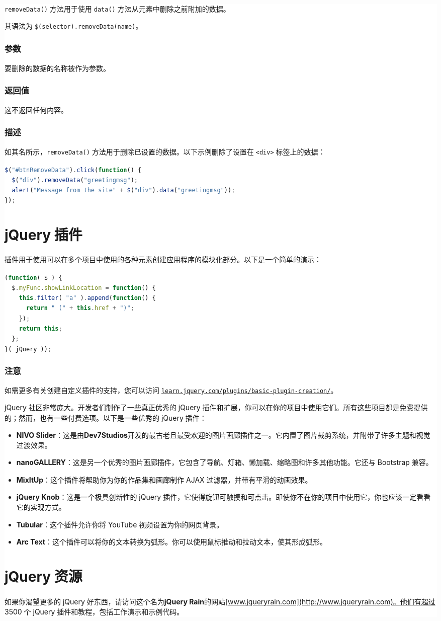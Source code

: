 `removeData()` 方法用于使用 `data()` 方法从元素中删除之前附加的数据。

其语法为 `$(selector).removeData(name)`。

### 参数

要删除的数据的名称被作为参数。

### 返回值

这不返回任何内容。

### 描述

如其名所示，`removeData()` 方法用于删除已设置的数据。以下示例删除了设置在 `<div>` 标签上的数据：

```js
$("#btnRemoveData").click(function() {
  $("div").removeData("greetingmsg");
  alert("Message from the site" + $("div").data("greetingmsg"));
});
```

# jQuery 插件

插件用于使用可以在多个项目中使用的各种元素创建应用程序的模块化部分。以下是一个简单的演示：

```js
(function( $ ) {
  $.myFunc.showLinkLocation = function() {
    this.filter( "a" ).append(function() {
      return " (" + this.href + ")";
    });
    return this;
  };
}( jQuery ));
```

### 注意

如需更多有关创建自定义插件的支持，您可以访问 [`learn.jquery.com/plugins/basic-plugin-creation/`](https://learn.jquery.com/plugins/basic-plugin-creation/)。

jQuery 社区非常庞大。开发者们制作了一些真正优秀的 jQuery 插件和扩展，你可以在你的项目中使用它们。所有这些项目都是免费提供的；然而，也有一些付费选项。以下是一些优秀的 jQuery 插件：

+   **NIVO Slider**：这是由**Dev7Studios**开发的最古老且最受欢迎的图片画廊插件之一。它内置了图片裁剪系统，并附带了许多主题和视觉过渡效果。

+   **nanoGALLERY**：这是另一个优秀的图片画廊插件，它包含了导航、灯箱、懒加载、缩略图和许多其他功能。它还与 Bootstrap 兼容。

+   **MixItUp**：这个插件将帮助你为你的作品集和画廊制作 AJAX 过滤器，并带有平滑的动画效果。

+   **jQuery Knob**：这是一个极具创新性的 jQuery 插件，它使得旋钮可触摸和可点击。即使你不在你的项目中使用它，你也应该一定看看它的实现方式。

+   **Tubular**：这个插件允许你将 YouTube 视频设置为你的网页背景。

+   **Arc Text**：这个插件可以将你的文本转换为弧形。你可以使用鼠标推动和拉动文本，使其形成弧形。

# jQuery 资源

如果你渴望更多的 jQuery 好东西，请访问这个名为**jQuery Rain**的网站[www.jqueryrain.com](http://www.jqueryrain.com)。他们有超过 3500 个 jQuery 插件和教程，包括工作演示和示例代码。
